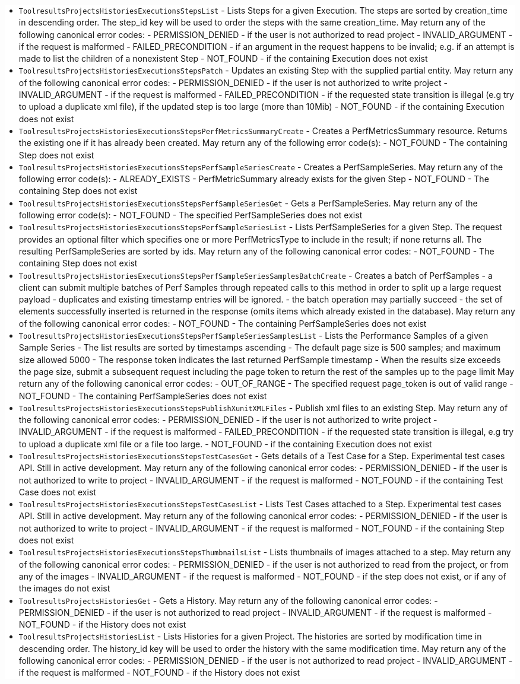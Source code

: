 * `ToolresultsProjectsHistoriesExecutionsStepsList` - Lists Steps for a given Execution. The steps are sorted by creation_time in descending order. The step_id key will be used to order the steps with the same creation_time. May return any of the following canonical error codes: - PERMISSION_DENIED - if the user is not authorized to read project - INVALID_ARGUMENT - if the request is malformed - FAILED_PRECONDITION - if an argument in the request happens to be invalid; e.g. if an attempt is made to list the children of a nonexistent Step - NOT_FOUND - if the containing Execution does not exist
* `ToolresultsProjectsHistoriesExecutionsStepsPatch` - Updates an existing Step with the supplied partial entity. May return any of the following canonical error codes: - PERMISSION_DENIED - if the user is not authorized to write project - INVALID_ARGUMENT - if the request is malformed - FAILED_PRECONDITION - if the requested state transition is illegal (e.g try to upload a duplicate xml file), if the updated step is too large (more than 10Mib) - NOT_FOUND - if the containing Execution does not exist
* `ToolresultsProjectsHistoriesExecutionsStepsPerfMetricsSummaryCreate` - Creates a PerfMetricsSummary resource. Returns the existing one if it has already been created. May return any of the following error code(s): - NOT_FOUND - The containing Step does not exist
* `ToolresultsProjectsHistoriesExecutionsStepsPerfSampleSeriesCreate` - Creates a PerfSampleSeries. May return any of the following error code(s): - ALREADY_EXISTS - PerfMetricSummary already exists for the given Step - NOT_FOUND - The containing Step does not exist
* `ToolresultsProjectsHistoriesExecutionsStepsPerfSampleSeriesGet` - Gets a PerfSampleSeries. May return any of the following error code(s): - NOT_FOUND - The specified PerfSampleSeries does not exist
* `ToolresultsProjectsHistoriesExecutionsStepsPerfSampleSeriesList` - Lists PerfSampleSeries for a given Step. The request provides an optional filter which specifies one or more PerfMetricsType to include in the result; if none returns all. The resulting PerfSampleSeries are sorted by ids. May return any of the following canonical error codes: - NOT_FOUND - The containing Step does not exist
* `ToolresultsProjectsHistoriesExecutionsStepsPerfSampleSeriesSamplesBatchCreate` - Creates a batch of PerfSamples - a client can submit multiple batches of Perf Samples through repeated calls to this method in order to split up a large request payload - duplicates and existing timestamp entries will be ignored. - the batch operation may partially succeed - the set of elements successfully inserted is returned in the response (omits items which already existed in the database). May return any of the following canonical error codes: - NOT_FOUND - The containing PerfSampleSeries does not exist
* `ToolresultsProjectsHistoriesExecutionsStepsPerfSampleSeriesSamplesList` - Lists the Performance Samples of a given Sample Series - The list results are sorted by timestamps ascending - The default page size is 500 samples; and maximum size allowed 5000 - The response token indicates the last returned PerfSample timestamp - When the results size exceeds the page size, submit a subsequent request including the page token to return the rest of the samples up to the page limit May return any of the following canonical error codes: - OUT_OF_RANGE - The specified request page_token is out of valid range - NOT_FOUND - The containing PerfSampleSeries does not exist
* `ToolresultsProjectsHistoriesExecutionsStepsPublishXunitXMLFiles` - Publish xml files to an existing Step. May return any of the following canonical error codes: - PERMISSION_DENIED - if the user is not authorized to write project - INVALID_ARGUMENT - if the request is malformed - FAILED_PRECONDITION - if the requested state transition is illegal, e.g try to upload a duplicate xml file or a file too large. - NOT_FOUND - if the containing Execution does not exist
* `ToolresultsProjectsHistoriesExecutionsStepsTestCasesGet` - Gets details of a Test Case for a Step. Experimental test cases API. Still in active development. May return any of the following canonical error codes: - PERMISSION_DENIED - if the user is not authorized to write to project - INVALID_ARGUMENT - if the request is malformed - NOT_FOUND - if the containing Test Case does not exist
* `ToolresultsProjectsHistoriesExecutionsStepsTestCasesList` - Lists Test Cases attached to a Step. Experimental test cases API. Still in active development. May return any of the following canonical error codes: - PERMISSION_DENIED - if the user is not authorized to write to project - INVALID_ARGUMENT - if the request is malformed - NOT_FOUND - if the containing Step does not exist
* `ToolresultsProjectsHistoriesExecutionsStepsThumbnailsList` - Lists thumbnails of images attached to a step. May return any of the following canonical error codes: - PERMISSION_DENIED - if the user is not authorized to read from the project, or from any of the images - INVALID_ARGUMENT - if the request is malformed - NOT_FOUND - if the step does not exist, or if any of the images do not exist
* `ToolresultsProjectsHistoriesGet` - Gets a History. May return any of the following canonical error codes: - PERMISSION_DENIED - if the user is not authorized to read project - INVALID_ARGUMENT - if the request is malformed - NOT_FOUND - if the History does not exist
* `ToolresultsProjectsHistoriesList` - Lists Histories for a given Project. The histories are sorted by modification time in descending order. The history_id key will be used to order the history with the same modification time. May return any of the following canonical error codes: - PERMISSION_DENIED - if the user is not authorized to read project - INVALID_ARGUMENT - if the request is malformed - NOT_FOUND - if the History does not exist